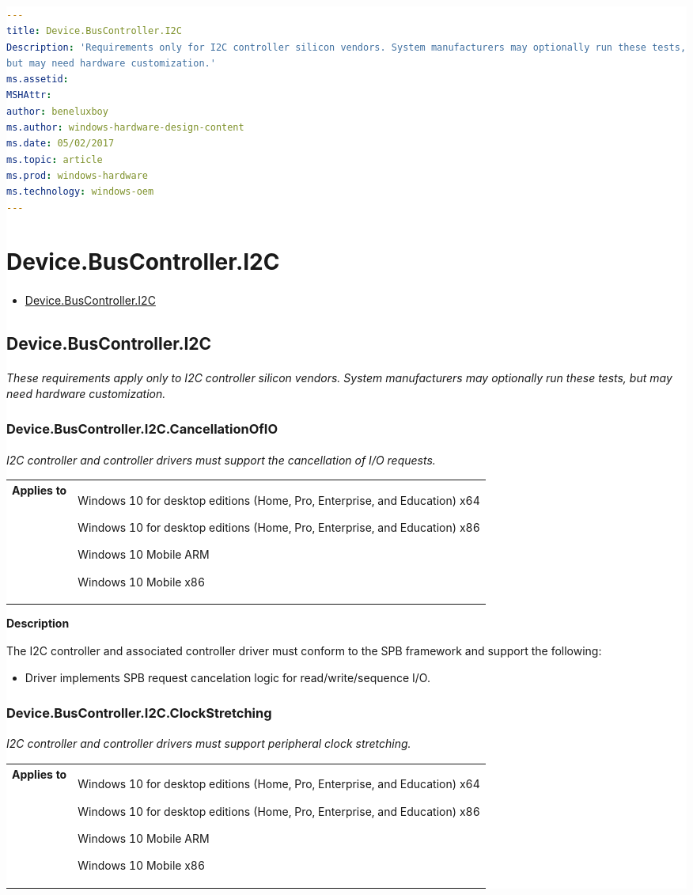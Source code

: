 ```yaml
---
title: Device.BusController.I2C
Description: 'Requirements only for I2C controller silicon vendors. System manufacturers may optionally run these tests, but may need hardware customization.'
ms.assetid: 
MSHAttr: 
author: beneluxboy
ms.author: windows-hardware-design-content
ms.date: 05/02/2017
ms.topic: article
ms.prod: windows-hardware
ms.technology: windows-oem
---
```


# Device.BusController.I2C
 - [Device.BusController.I2C](#device.buscontroller.i2c)

<a name="device.buscontroller.i2c"></a>
## Device.BusController.I2C

*These requirements apply only to I2C controller silicon vendors. System manufacturers may optionally run these tests, but may need hardware customization.*

### Device.BusController.I2C.CancellationOfIO

*I2C controller and controller drivers must support the cancellation of I/O requests.*

<table>
<tr>
<th>Applies to</th>
<td>
<p>Windows 10 for desktop editions (Home, Pro, Enterprise, and Education) x64</p>
<p>Windows 10 for desktop editions (Home, Pro, Enterprise, and Education) x86</p>
<p>Windows 10 Mobile ARM</p>
<p>Windows 10 Mobile x86</p>
</td></tr></table>

**Description**

The I2C controller and associated controller driver must conform to the SPB framework and support the following:

-   Driver implements SPB request cancelation logic for read/write/sequence I/O.

### Device.BusController.I2C.ClockStretching

*I2C controller and controller drivers must support peripheral clock stretching.*

<table>
<tr>
<th>Applies to</th>
<td>
<p>Windows 10 for desktop editions (Home, Pro, Enterprise, and Education) x64</p>
<p>Windows 10 for desktop editions (Home, Pro, Enterprise, and Education) x86</p>
<p>Windows 10 Mobile ARM</p>
<p>Windows 10 Mobile x86</p>
</td></tr></table>
